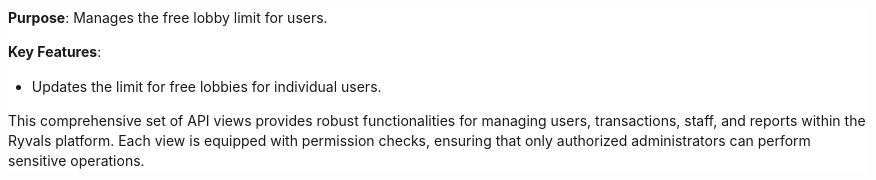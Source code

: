 **Purpose**: 
Manages the free lobby limit for users.

**Key Features**:
- Updates the limit for free lobbies for individual users.

This comprehensive set of API views provides robust functionalities for managing users, transactions, staff, and reports within the Ryvals platform. Each view is equipped with permission checks, ensuring that only authorized administrators can perform sensitive operations.